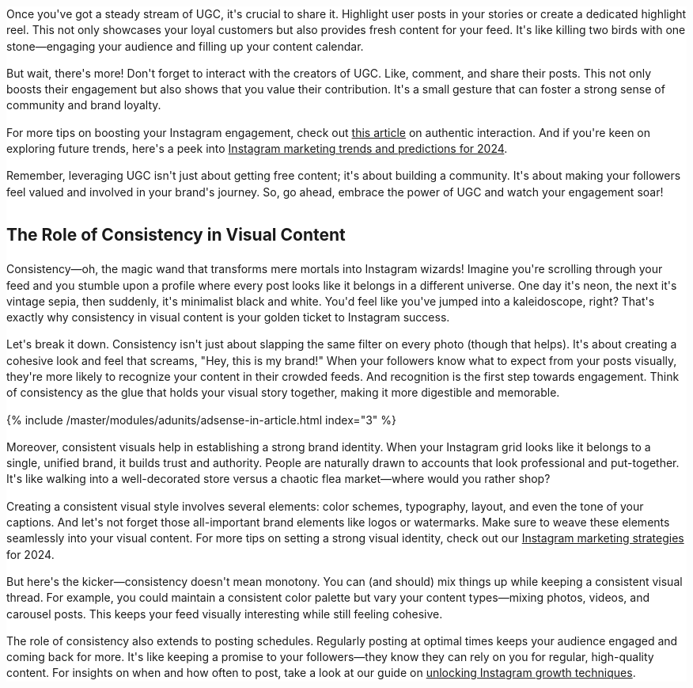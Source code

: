 Once you've got a steady stream of UGC, it's crucial to share it. Highlight user posts in your stories or create a dedicated highlight reel. This not only showcases your loyal customers but also provides fresh content for your feed. It's like killing two birds with one stone—engaging your audience and filling up your content calendar.

But wait, there's more! Don't forget to interact with the creators of UGC. Like, comment, and share their posts. This not only boosts their engagement but also shows that you value their contribution. It's a small gesture that can foster a strong sense of community and brand loyalty.

For more tips on boosting your Instagram engagement, check out [this article](https://instagrowify.com/blog/why-authentic-interaction-matters-for-instagram-success) on authentic interaction. And if you're keen on exploring future trends, here's a peek into [Instagram marketing trends and predictions for 2024](https://instagrowify.com/blog/the-future-of-instagram-marketing-trends-and-predictions-for-2024).

Remember, leveraging UGC isn't just about getting free content; it's about building a community. It's about making your followers feel valued and involved in your brand's journey. So, go ahead, embrace the power of UGC and watch your engagement soar!

## The Role of Consistency in Visual Content

Consistency—oh, the magic wand that transforms mere mortals into Instagram wizards! Imagine you're scrolling through your feed and you stumble upon a profile where every post looks like it belongs in a different universe. One day it's neon, the next it's vintage sepia, then suddenly, it's minimalist black and white. You'd feel like you've jumped into a kaleidoscope, right? That's exactly why consistency in visual content is your golden ticket to Instagram success.

Let's break it down. Consistency isn't just about slapping the same filter on every photo (though that helps). It's about creating a cohesive look and feel that screams, "Hey, this is my brand!" When your followers know what to expect from your posts visually, they're more likely to recognize your content in their crowded feeds. And recognition is the first step towards engagement. Think of consistency as the glue that holds your visual story together, making it more digestible and memorable.

{% include /master/modules/adunits/adsense-in-article.html index="3" %}

Moreover, consistent visuals help in establishing a strong brand identity. When your Instagram grid looks like it belongs to a single, unified brand, it builds trust and authority. People are naturally drawn to accounts that look professional and put-together. It's like walking into a well-decorated store versus a chaotic flea market—where would you rather shop? 

Creating a consistent visual style involves several elements: color schemes, typography, layout, and even the tone of your captions. And let's not forget those all-important brand elements like logos or watermarks. Make sure to weave these elements seamlessly into your visual content. For more tips on setting a strong visual identity, check out our [Instagram marketing strategies](https://instagrowify.com/blog/effective-instagram-marketing-strategies-for-2024) for 2024.

But here's the kicker—consistency doesn't mean monotony. You can (and should) mix things up while keeping a consistent visual thread. For example, you could maintain a consistent color palette but vary your content types—mixing photos, videos, and carousel posts. This keeps your feed visually interesting while still feeling cohesive.

The role of consistency also extends to posting schedules. Regularly posting at optimal times keeps your audience engaged and coming back for more. It's like keeping a promise to your followers—they know they can rely on you for regular, high-quality content. For insights on when and how often to post, take a look at our guide on [unlocking Instagram growth techniques](https://instagrowify.com/blog/unlocking-the-secrets-of-instagram-growth-techniques-that-work).
